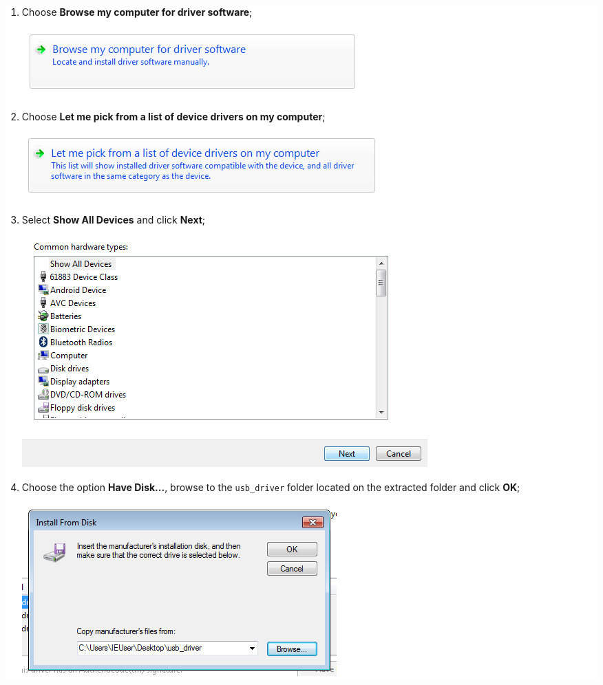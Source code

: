 1. Choose **Browse my computer for driver software**;

    ![](<images/device-browse-for-driver.png>)

1. Choose **Let me pick from a list of device drivers on my computer**;

    ![](<images/device-pick-driver-from-list.png>)

1. Select **Show All Devices** and click **Next**;

    ![](<images/device-show-all-devices.png>)

1. Choose the option **Have Disk...**, browse to the `usb_driver` folder located on the extracted folder and click **OK**;

    ![](<images/device-install-from-disk.png>)

